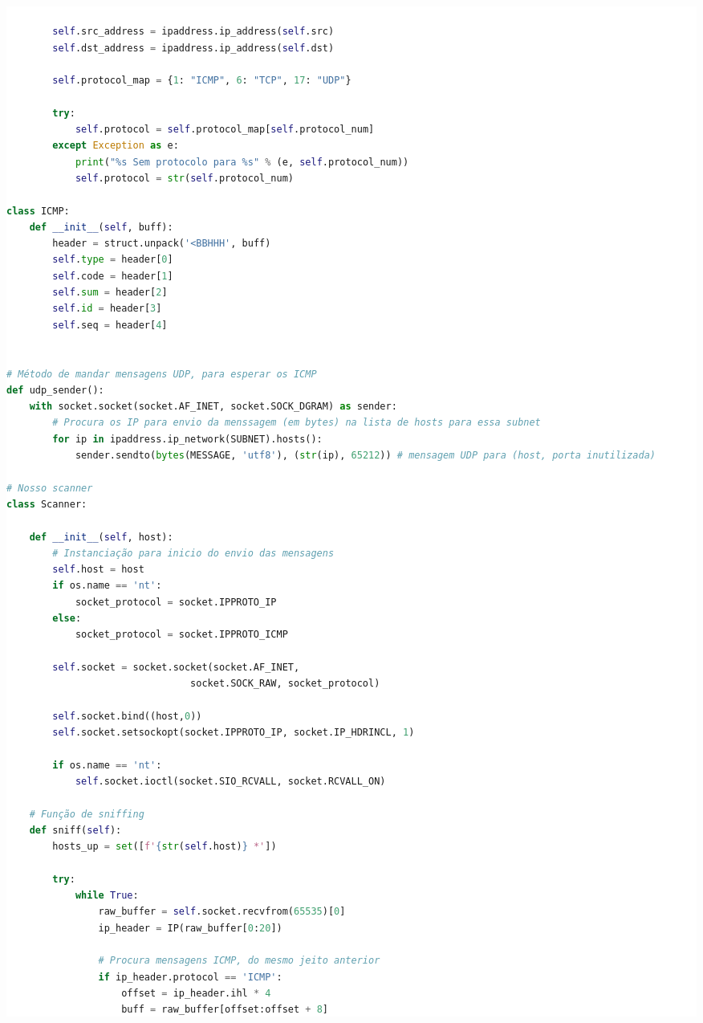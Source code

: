 ```py
        
        self.src_address = ipaddress.ip_address(self.src)
        self.dst_address = ipaddress.ip_address(self.dst)

        self.protocol_map = {1: "ICMP", 6: "TCP", 17: "UDP"}
        
        try:
            self.protocol = self.protocol_map[self.protocol_num]
        except Exception as e:
            print("%s Sem protocolo para %s" % (e, self.protocol_num))
            self.protocol = str(self.protocol_num)

class ICMP:
    def __init__(self, buff):
        header = struct.unpack('<BBHHH', buff)
        self.type = header[0]
        self.code = header[1]
        self.sum = header[2]
        self.id = header[3]
        self.seq = header[4]
        

# Método de mandar mensagens UDP, para esperar os ICMP
def udp_sender():
    with socket.socket(socket.AF_INET, socket.SOCK_DGRAM) as sender:
        # Procura os IP para envio da menssagem (em bytes) na lista de hosts para essa subnet
        for ip in ipaddress.ip_network(SUBNET).hosts(): 
            sender.sendto(bytes(MESSAGE, 'utf8'), (str(ip), 65212)) # mensagem UDP para (host, porta inutilizada)
          
# Nosso scanner
class Scanner:  
    
    def __init__(self, host):
        # Instanciação para inicio do envio das mensagens
        self.host = host
        if os.name == 'nt':
            socket_protocol = socket.IPPROTO_IP
        else:
            socket_protocol = socket.IPPROTO_ICMP
            
        self.socket = socket.socket(socket.AF_INET, 
                                socket.SOCK_RAW, socket_protocol)
        
        self.socket.bind((host,0))
        self.socket.setsockopt(socket.IPPROTO_IP, socket.IP_HDRINCL, 1)
        
        if os.name == 'nt':
            self.socket.ioctl(socket.SIO_RCVALL, socket.RCVALL_ON)
            
    # Função de sniffing
    def sniff(self):
        hosts_up = set([f'{str(self.host)} *'])
        
        try:
            while True:
                raw_buffer = self.socket.recvfrom(65535)[0]
                ip_header = IP(raw_buffer[0:20])
                
                # Procura mensagens ICMP, do mesmo jeito anterior
                if ip_header.protocol == 'ICMP':                   
                    offset = ip_header.ihl * 4
                    buff = raw_buffer[offset:offset + 8]
```
